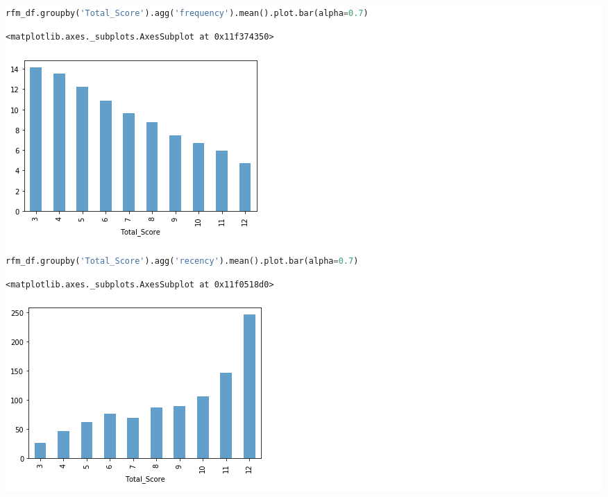 

```python
rfm_df.groupby('Total_Score').agg('frequency').mean().plot.bar(alpha=0.7)
```




    <matplotlib.axes._subplots.AxesSubplot at 0x11f374350>




![png](output_52_1.png)



```python
rfm_df.groupby('Total_Score').agg('recency').mean().plot.bar(alpha=0.7)
```




    <matplotlib.axes._subplots.AxesSubplot at 0x11f0518d0>




![png](output_53_1.png)


